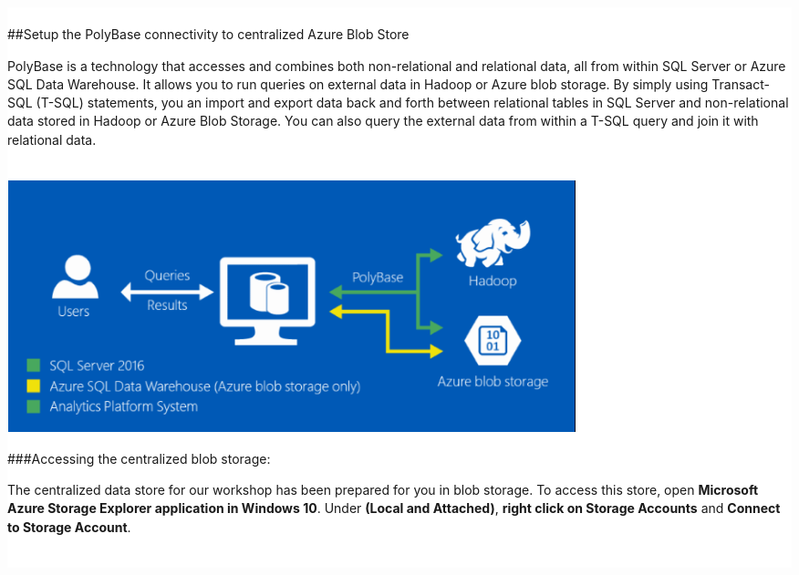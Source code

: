 <br>
##Setup the PolyBase connectivity to centralized Azure Blob Store

PolyBase is a technology that accesses and combines both non-relational and relational data, all from within SQL Server or Azure SQL Data Warehouse. It allows you to run queries on external data in Hadoop or Azure blob storage. By simply using Transact-SQL (T-SQL) statements, you an import and export data back and forth between relational tables in SQL Server and non-relational data stored in Hadoop or Azure Blob Storage. You can also query the external data from within a T-SQL query and join it with relational data.

<br>
<img src="./media/image11.png" width="624" height="276" />
<br>

###Accessing the centralized blob storage:

The centralized data store for our workshop has been prepared for you in blob storage. To access this store, open **Microsoft Azure Storage Explorer application in Windows 10**. Under **(Local and Attached)**, **right click on Storage Accounts** and **Connect to Storage Account**.

<br>